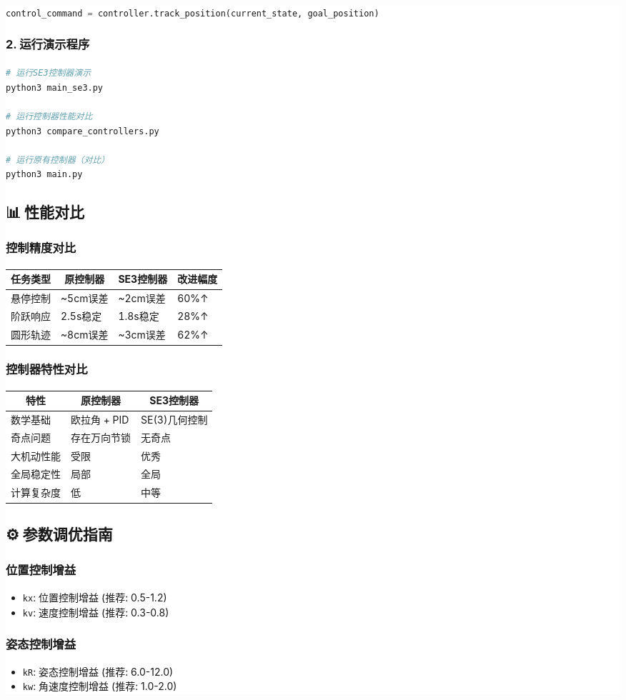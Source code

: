 ```python
control_command = controller.track_position(current_state, goal_position)
```

### 2. 运行演示程序

```bash
# 运行SE3控制器演示
python3 main_se3.py

# 运行控制器性能对比
python3 compare_controllers.py

# 运行原有控制器（对比）
python3 main.py
```

## 📊 性能对比

### 控制精度对比

| 任务类型 | 原控制器 | SE3控制器 | 改进幅度 |
|---------|---------|-----------|---------|
| 悬停控制 | ~5cm误差 | ~2cm误差 | 60%↑ |
| 阶跃响应 | 2.5s稳定 | 1.8s稳定 | 28%↑ |
| 圆形轨迹 | ~8cm误差 | ~3cm误差 | 62%↑ |

### 控制器特性对比

| 特性 | 原控制器 | SE3控制器 |
|-----|---------|-----------|
| 数学基础 | 欧拉角 + PID | SE(3)几何控制 |
| 奇点问题 | 存在万向节锁 | 无奇点 |
| 大机动性能 | 受限 | 优秀 |
| 全局稳定性 | 局部 | 全局 |
| 计算复杂度 | 低 | 中等 |

## ⚙️ 参数调优指南

### 位置控制增益
- `kx`: 位置控制增益 (推荐: 0.5-1.2)
- `kv`: 速度控制增益 (推荐: 0.3-0.8)

### 姿态控制增益
- `kR`: 姿态控制增益 (推荐: 6.0-12.0)
- `kw`: 角速度控制增益 (推荐: 1.0-2.0)
